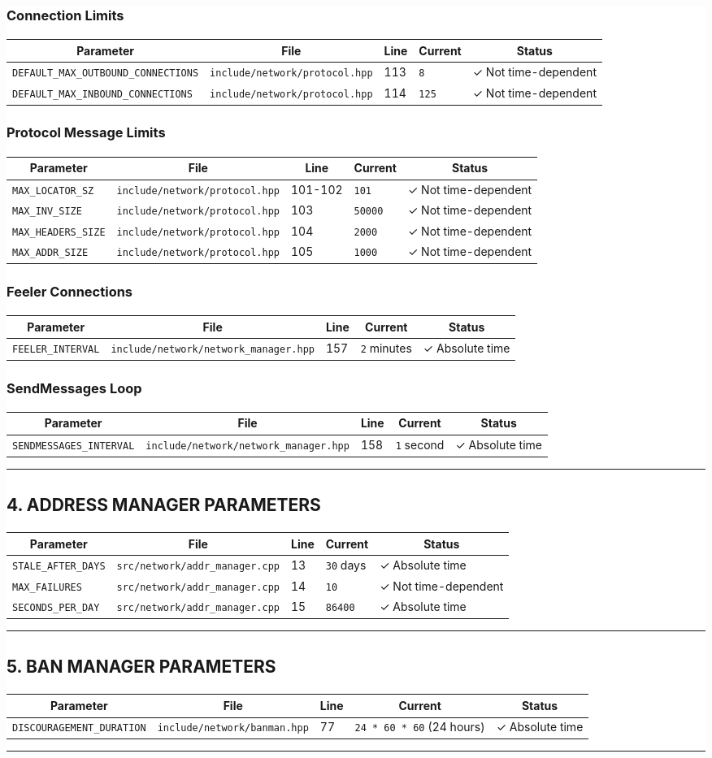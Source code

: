 ### Connection Limits
| Parameter | File | Line | Current | Status |
|-----------|------|------|---------|--------|
| `DEFAULT_MAX_OUTBOUND_CONNECTIONS` | `include/network/protocol.hpp` | 113 | `8` | ✓ Not time-dependent |
| `DEFAULT_MAX_INBOUND_CONNECTIONS` | `include/network/protocol.hpp` | 114 | `125` | ✓ Not time-dependent |

### Protocol Message Limits
| Parameter | File | Line | Current | Status |
|-----------|------|------|---------|--------|
| `MAX_LOCATOR_SZ` | `include/network/protocol.hpp` | 101-102 | `101` | ✓ Not time-dependent |
| `MAX_INV_SIZE` | `include/network/protocol.hpp` | 103 | `50000` | ✓ Not time-dependent |
| `MAX_HEADERS_SIZE` | `include/network/protocol.hpp` | 104 | `2000` | ✓ Not time-dependent |
| `MAX_ADDR_SIZE` | `include/network/protocol.hpp` | 105 | `1000` | ✓ Not time-dependent |

### Feeler Connections
| Parameter | File | Line | Current | Status |
|-----------|------|------|---------|--------|
| `FEELER_INTERVAL` | `include/network/network_manager.hpp` | 157 | `2` minutes | ✓ Absolute time |

### SendMessages Loop
| Parameter | File | Line | Current | Status |
|-----------|------|------|---------|--------|
| `SENDMESSAGES_INTERVAL` | `include/network/network_manager.hpp` | 158 | `1` second | ✓ Absolute time |

---

## 4. ADDRESS MANAGER PARAMETERS

| Parameter | File | Line | Current | Status |
|-----------|------|------|---------|--------|
| `STALE_AFTER_DAYS` | `src/network/addr_manager.cpp` | 13 | `30` days | ✓ Absolute time |
| `MAX_FAILURES` | `src/network/addr_manager.cpp` | 14 | `10` | ✓ Not time-dependent |
| `SECONDS_PER_DAY` | `src/network/addr_manager.cpp` | 15 | `86400` | ✓ Absolute time |

---

## 5. BAN MANAGER PARAMETERS

| Parameter | File | Line | Current | Status |
|-----------|------|------|---------|--------|
| `DISCOURAGEMENT_DURATION` | `include/network/banman.hpp` | 77 | `24 * 60 * 60` (24 hours) | ✓ Absolute time |

---
